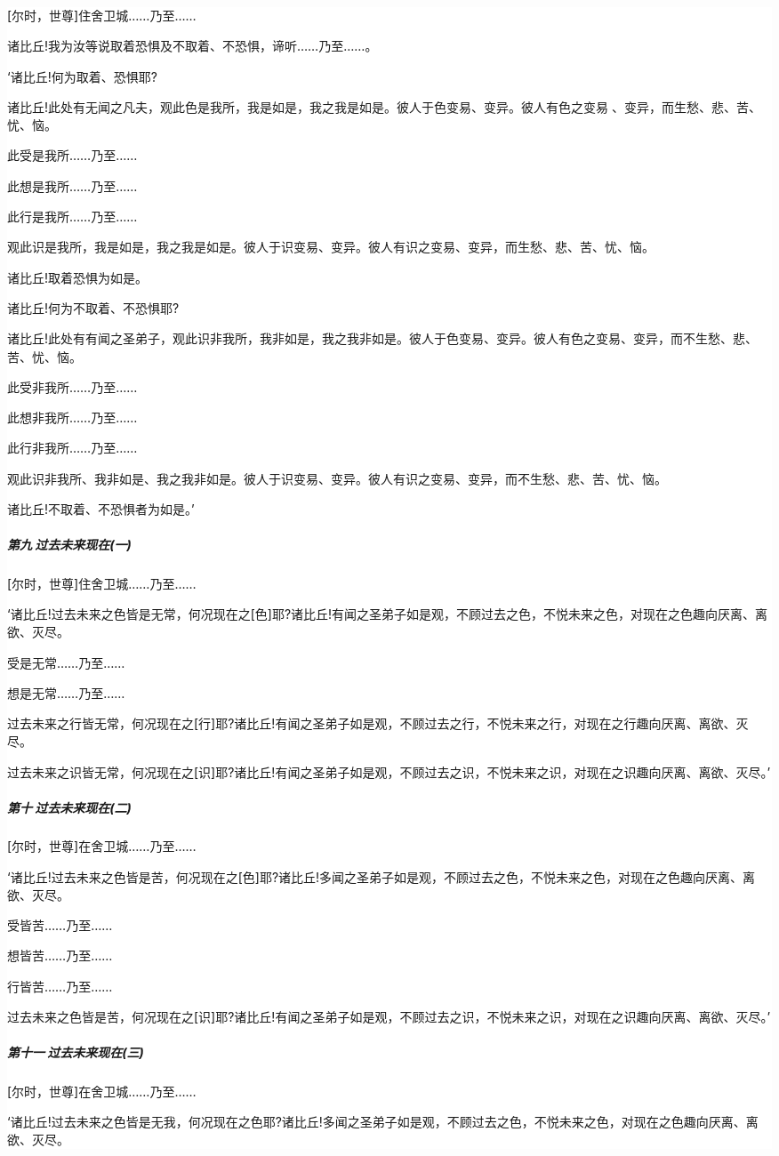 [尔时，世尊]住舍卫城……乃至……

诸比丘!我为汝等说取着恐惧及不取着、不恐惧，谛听……乃至……。

‘诸比丘!何为取着、恐惧耶?

诸比丘!此处有无闻之凡夫，观此色是我所，我是如是，我之我是如是。彼人于色变易、变异。彼人有色之变易 、变异，而生愁、悲、苦、忧、恼。

此受是我所……乃至……

此想是我所……乃至……

此行是我所……乃至……

观此识是我所，我是如是，我之我是如是。彼人于识变易、变异。彼人有识之变易、变异，而生愁、悲、苦、忧、恼。

诸比丘!取着恐惧为如是。

诸比丘!何为不取着、不恐惧耶?

诸比丘!此处有有闻之圣弟子，观此识非我所，我非如是，我之我非如是。彼人于色变易、变异。彼人有色之变易、变异，而不生愁、悲、苦、忧、恼。

此受非我所……乃至……

此想非我所……乃至……

此行非我所……乃至……

观此识非我所、我非如是、我之我非如是。彼人于识变易、变异。彼人有识之变易、变异，而不生愁、悲、苦、忧、恼。

诸比丘!不取着、不恐惧者为如是。’

##### 第九 过去未来现在(一) <a name="22_9"></a>

[尔时，世尊]住舍卫城……乃至……

‘诸比丘!过去未来之色皆是无常，何况现在之[色]耶?诸比丘!有闻之圣弟子如是观，不顾过去之色，不悦未来之色，对现在之色趣向厌离、离欲、灭尽。

受是无常……乃至……

想是无常……乃至……

过去未来之行皆无常，何况现在之[行]耶?诸比丘!有闻之圣弟子如是观，不顾过去之行，不悦未来之行，对现在之行趣向厌离、离欲、灭尽。

过去未来之识皆无常，何况现在之[识]耶?诸比丘!有闻之圣弟子如是观，不顾过去之识，不悦未来之识，对现在之识趣向厌离、离欲、灭尽。’

##### 第十 过去未来现在(二) <a name="22_10"></a>

[尔时，世尊]在舍卫城……乃至……

‘诸比丘!过去未来之色皆是苦，何况现在之[色]耶?诸比丘!多闻之圣弟子如是观，不顾过去之色，不悦未来之色，对现在之色趣向厌离、离欲、灭尽。

受皆苦……乃至……

想皆苦……乃至……

行皆苦……乃至……

过去未来之色皆是苦，何况现在之[识]耶?诸比丘!有闻之圣弟子如是观，不顾过去之识，不悦未来之识，对现在之识趣向厌离、离欲、灭尽。’

##### 第十一 过去未来现在(三) <a name="22_11"></a>

[尔时，世尊]在舍卫城……乃至……

‘诸比丘!过去未来之色皆是无我，何况现在之色耶?诸比丘!多闻之圣弟子如是观，不顾过去之色，不悦未来之色，对现在之色趣向厌离、离欲、灭尽。

